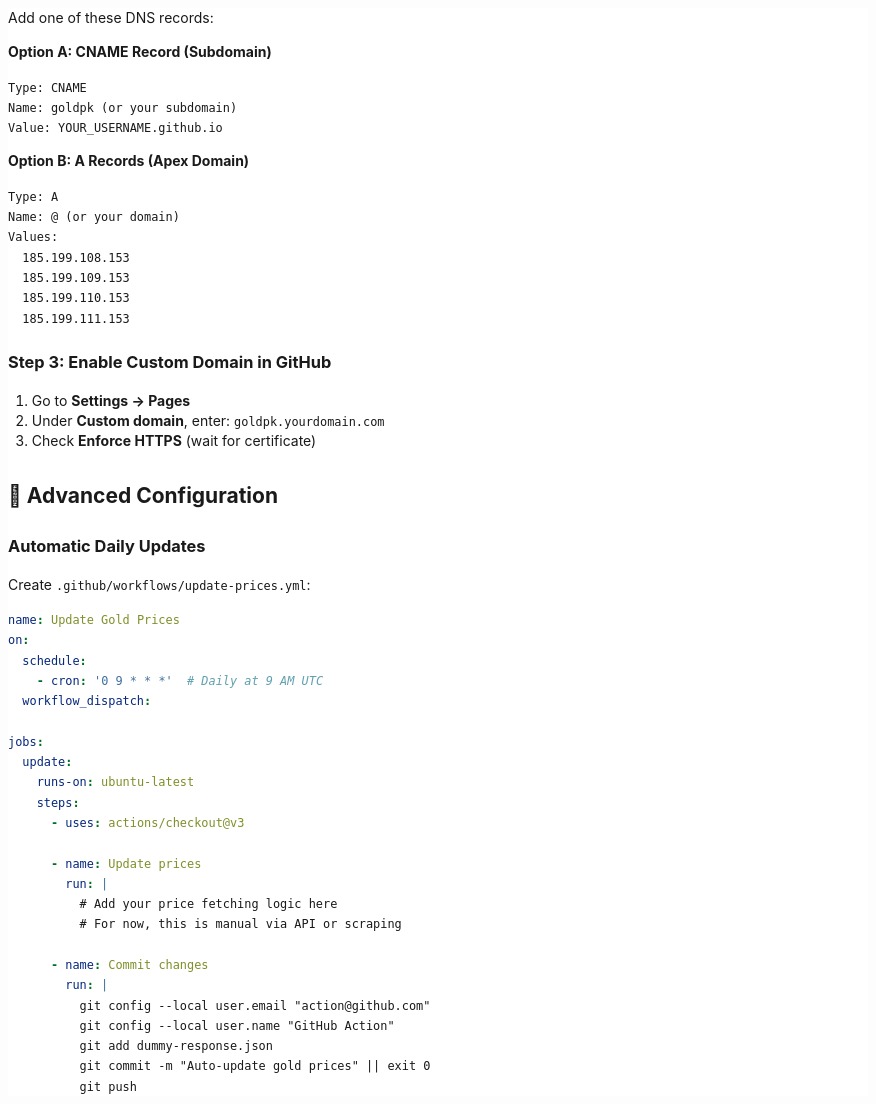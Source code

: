 Add one of these DNS records:

**Option A: CNAME Record (Subdomain)**
```
Type: CNAME
Name: goldpk (or your subdomain)
Value: YOUR_USERNAME.github.io
```

**Option B: A Records (Apex Domain)**
```
Type: A
Name: @ (or your domain)
Values:
  185.199.108.153
  185.199.109.153
  185.199.110.153
  185.199.111.153
```

### Step 3: Enable Custom Domain in GitHub

1. Go to **Settings → Pages**
2. Under **Custom domain**, enter: `goldpk.yourdomain.com`
3. Check **Enforce HTTPS** (wait for certificate)

## 🔧 Advanced Configuration

### Automatic Daily Updates

Create `.github/workflows/update-prices.yml`:

```yaml
name: Update Gold Prices
on:
  schedule:
    - cron: '0 9 * * *'  # Daily at 9 AM UTC
  workflow_dispatch:

jobs:
  update:
    runs-on: ubuntu-latest
    steps:
      - uses: actions/checkout@v3
      
      - name: Update prices
        run: |
          # Add your price fetching logic here
          # For now, this is manual via API or scraping
          
      - name: Commit changes
        run: |
          git config --local user.email "action@github.com"
          git config --local user.name "GitHub Action"
          git add dummy-response.json
          git commit -m "Auto-update gold prices" || exit 0
          git push
```

